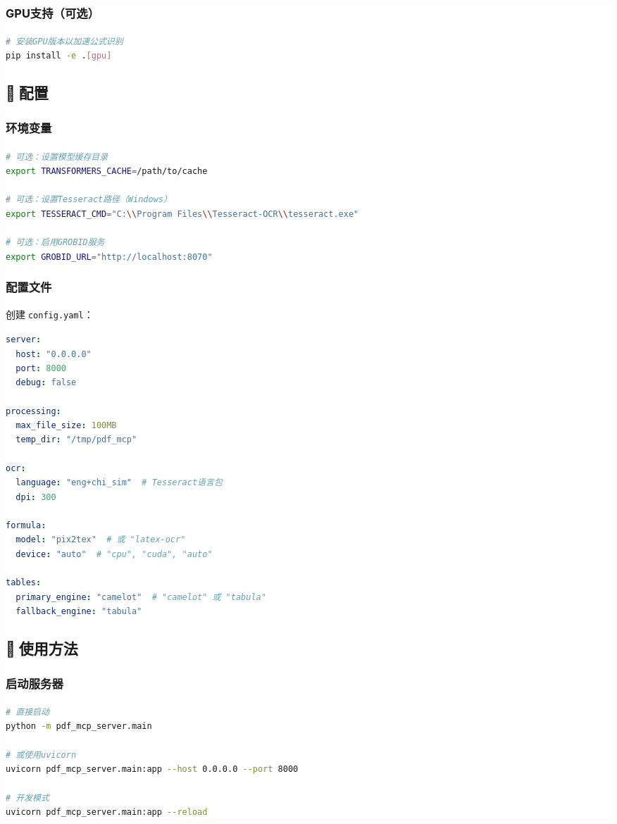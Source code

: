 ### GPU支持（可选）
```bash
# 安装GPU版本以加速公式识别
pip install -e .[gpu]
```

## 🔧 配置

### 环境变量
```bash
# 可选：设置模型缓存目录
export TRANSFORMERS_CACHE=/path/to/cache

# 可选：设置Tesseract路径（Windows）
export TESSERACT_CMD="C:\\Program Files\\Tesseract-OCR\\tesseract.exe"

# 可选：启用GROBID服务
export GROBID_URL="http://localhost:8070"
```

### 配置文件
创建 `config.yaml`：
```yaml
server:
  host: "0.0.0.0"
  port: 8000
  debug: false

processing:
  max_file_size: 100MB
  temp_dir: "/tmp/pdf_mcp"
  
ocr:
  language: "eng+chi_sim"  # Tesseract语言包
  dpi: 300
  
formula:
  model: "pix2tex"  # 或 "latex-ocr"
  device: "auto"  # "cpu", "cuda", "auto"
  
tables:
  primary_engine: "camelot"  # "camelot" 或 "tabula"
  fallback_engine: "tabula"
```

## 🚀 使用方法

### 启动服务器
```bash
# 直接启动
python -m pdf_mcp_server.main

# 或使用uvicorn
uvicorn pdf_mcp_server.main:app --host 0.0.0.0 --port 8000

# 开发模式
uvicorn pdf_mcp_server.main:app --reload
```
